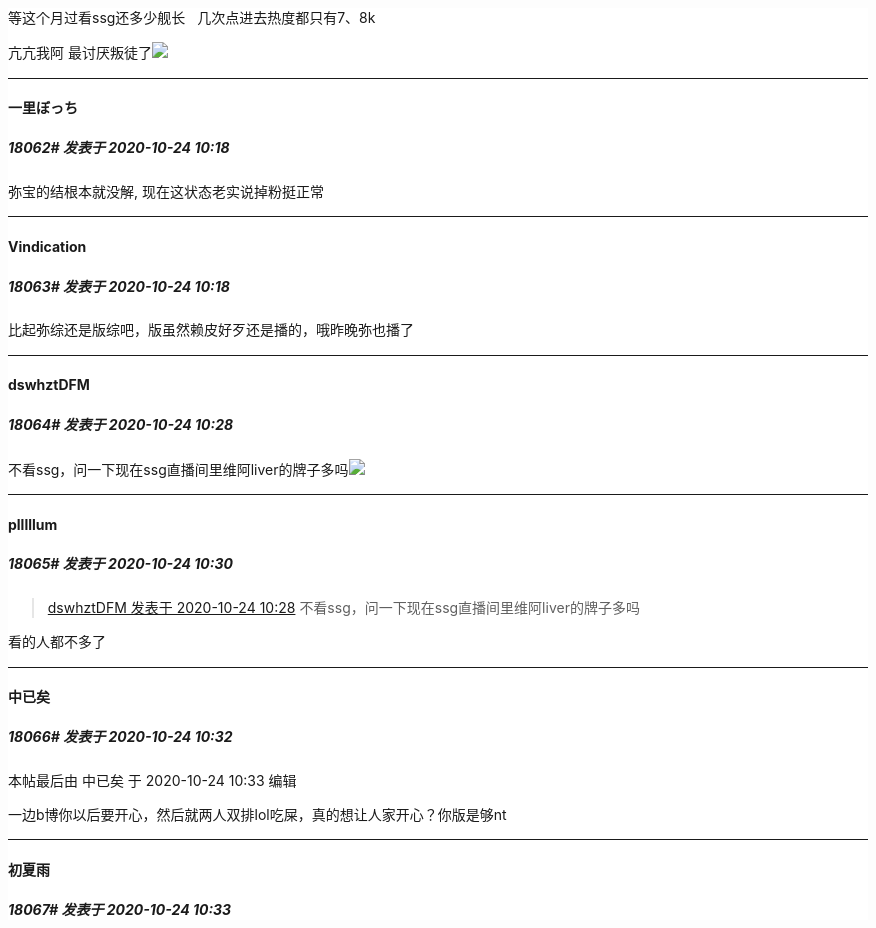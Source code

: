
等这个月过看ssg还多少舰长   几次点进去热度都只有7、8k

亢亢我阿 最讨厌叛徒了<img src="https://static.saraba1st.com/image/smiley/face2017/067.png" referrerpolicy="no-referrer">


-----

####  一里ぼっち  
##### 18062#       发表于 2020-10-24 10:18


弥宝的结根本就没解, 现在这状态老实说掉粉挺正常


-----

####  Vindication  
##### 18063#       发表于 2020-10-24 10:18


比起弥综还是版综吧，版虽然赖皮好歹还是播的，哦昨晚弥也播了


-----

####  dswhztDFM  
##### 18064#       发表于 2020-10-24 10:28


不看ssg，问一下现在ssg直播间里维阿liver的牌子多吗<img src="https://static.saraba1st.com/image/smiley/face2017/067.png" referrerpolicy="no-referrer">


-----

####  plllllum  
##### 18065#       发表于 2020-10-24 10:30


<blockquote><a href="httphttps://bbs.saraba1st.com/2b/forum.php?mod=redirect&amp;goto=findpost&amp;pid=49149836&amp;ptid=1963398" target="_blank">dswhztDFM 发表于 2020-10-24 10:28</a>
不看ssg，问一下现在ssg直播间里维阿liver的牌子多吗</blockquote>
看的人都不多了


-----

####  中已矣  
##### 18066#       发表于 2020-10-24 10:32


 本帖最后由 中已矣 于 2020-10-24 10:33 编辑 

一边b博你以后要开心，然后就两人双排lol吃屎，真的想让人家开心？你版是够nt


-----

####  初夏雨  
##### 18067#       发表于 2020-10-24 10:33
